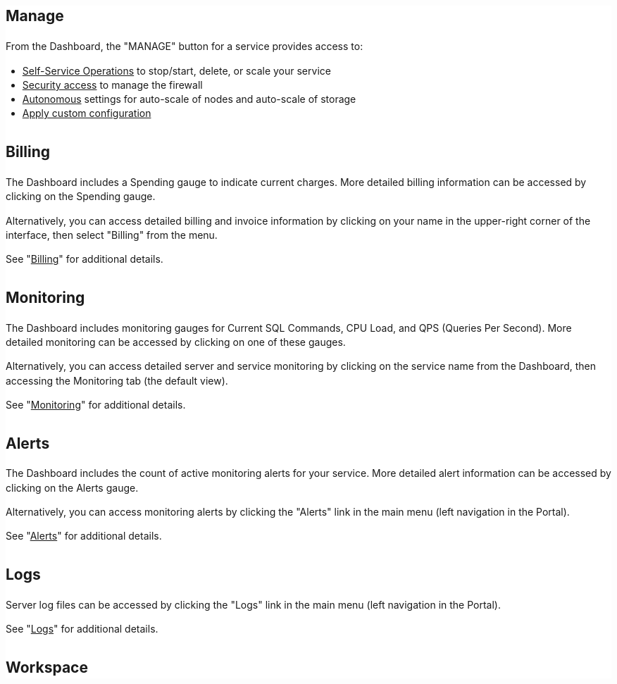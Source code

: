 ## Manage

From the Dashboard, the "MANAGE" button for a service provides access to:

- [Self-Service Operations](https://mariadb.com/docs/skysql-dbaas/service-management/nr-self-service/) to stop/start, delete, or scale your service
- [Security access](https://mariadb.com/docs/skysql-dbaas/security/nr-firewall/) to manage the firewall
- [Autonomous](https://mariadb.com/docs/skysql-dbaas/service-management/nr-autonomous/) settings for auto-scale of nodes and auto-scale of storage
- [Apply custom configuration](https://mariadb.com/docs/skysql-dbaas/service-management/nr-configuration-management/)

## Billing

The Dashboard includes a Spending gauge to indicate current charges. More detailed billing information can be accessed by clicking on the Spending gauge.

Alternatively, you can access detailed billing and invoice information by clicking on your name in the upper-right corner of the interface, then select "Billing" from the menu.

See "[Billing](https://mariadb.com/docs/skysql-dbaas/working/nr-billing/)" for additional details.

## Monitoring

The Dashboard includes monitoring gauges for Current SQL Commands, CPU Load, and QPS (Queries Per Second). More detailed monitoring can be accessed by clicking on one of these gauges.

Alternatively, you can access detailed server and service monitoring by clicking on the service name from the Dashboard, then accessing the Monitoring tab (the default view).

See "[Monitoring](https://mariadb.com/docs/skysql-dbaas/service-management/nr-monitoring/)" for additional details.

## Alerts

The Dashboard includes the count of active monitoring alerts for your service. More detailed alert information can be accessed by clicking on the Alerts gauge.

Alternatively, you can access monitoring alerts by clicking the "Alerts" link in the main menu (left navigation in the Portal).

See "[Alerts](https://mariadb.com/docs/skysql-dbaas/service-management/nr-alerts/)" for additional details.

## Logs

Server log files can be accessed by clicking the "Logs" link in the main menu (left navigation in the Portal).

See "[Logs](https://mariadb.com/docs/skysql-dbaas/service-management/nr-logs/)" for additional details.

## Workspace
